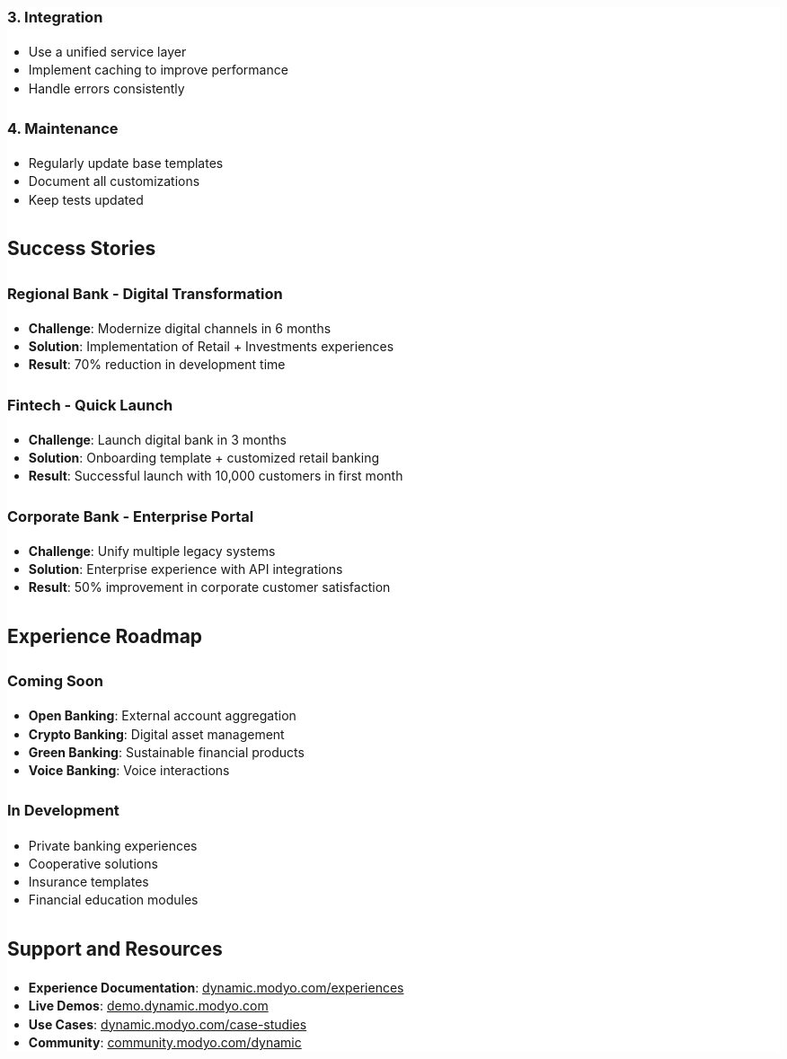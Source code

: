 ### 3. Integration
- Use a unified service layer
- Implement caching to improve performance
- Handle errors consistently

### 4. Maintenance
- Regularly update base templates
- Document all customizations
- Keep tests updated

## Success Stories

### Regional Bank - Digital Transformation
- **Challenge**: Modernize digital channels in 6 months
- **Solution**: Implementation of Retail + Investments experiences
- **Result**: 70% reduction in development time

### Fintech - Quick Launch
- **Challenge**: Launch digital bank in 3 months
- **Solution**: Onboarding template + customized retail banking
- **Result**: Successful launch with 10,000 customers in first month

### Corporate Bank - Enterprise Portal
- **Challenge**: Unify multiple legacy systems
- **Solution**: Enterprise experience with API integrations
- **Result**: 50% improvement in corporate customer satisfaction

## Experience Roadmap

### Coming Soon
- **Open Banking**: External account aggregation
- **Crypto Banking**: Digital asset management
- **Green Banking**: Sustainable financial products
- **Voice Banking**: Voice interactions

### In Development
- Private banking experiences
- Cooperative solutions
- Insurance templates
- Financial education modules

## Support and Resources

- **Experience Documentation**: [dynamic.modyo.com/experiences](https://dynamic.modyo.com/experiences)
- **Live Demos**: [demo.dynamic.modyo.com](https://demo.dynamic.modyo.com)
- **Use Cases**: [dynamic.modyo.com/case-studies](https://dynamic.modyo.com/case-studies)
- **Community**: [community.modyo.com/dynamic](https://community.modyo.com/dynamic)